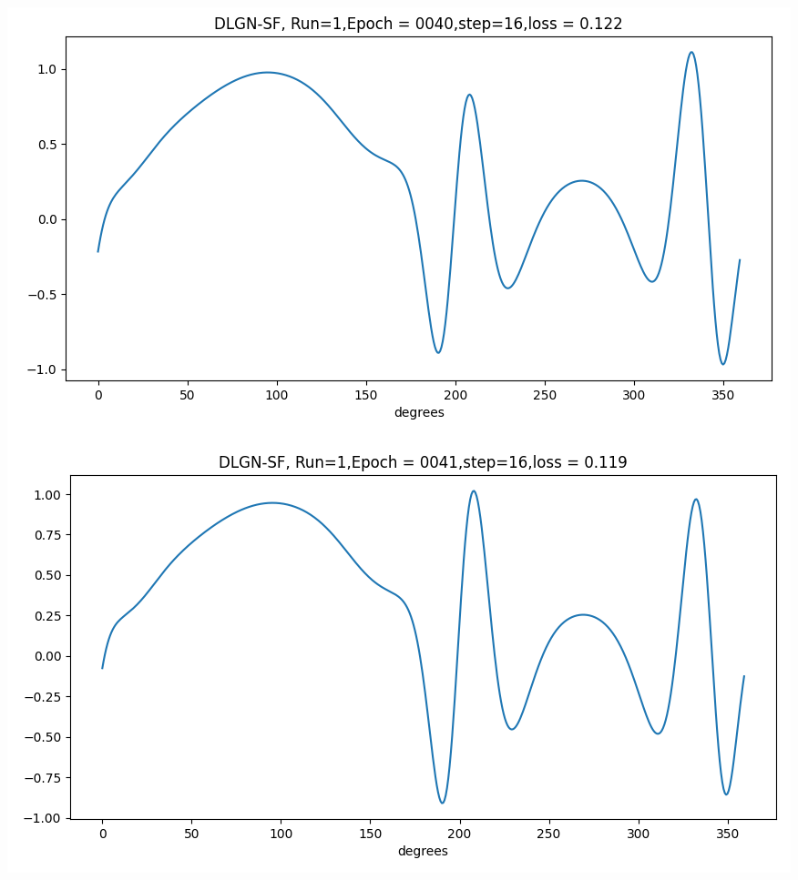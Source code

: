 <p align="center"> <img src= 'all_figs/Preds(DLGN-SF, Run=1,Epoch = 0040,step=16,loss = 0.122).png' /> </p>
<p align="center"> <img src= 'all_figs/Preds(DLGN-SF, Run=1,Epoch = 0041,step=16,loss = 0.119).png' /> </p>